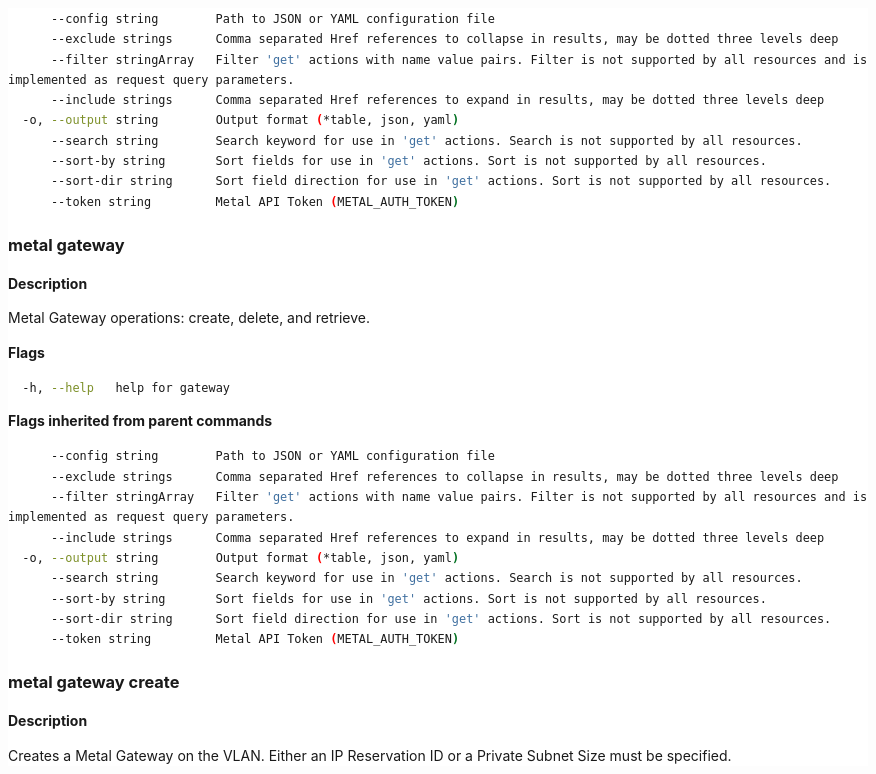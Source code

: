 ```sh
      --config string        Path to JSON or YAML configuration file
      --exclude strings      Comma separated Href references to collapse in results, may be dotted three levels deep
      --filter stringArray   Filter 'get' actions with name value pairs. Filter is not supported by all resources and is implemented as request query parameters.
      --include strings      Comma separated Href references to expand in results, may be dotted three levels deep
  -o, --output string        Output format (*table, json, yaml)
      --search string        Search keyword for use in 'get' actions. Search is not supported by all resources.
      --sort-by string       Sort fields for use in 'get' actions. Sort is not supported by all resources.
      --sort-dir string      Sort field direction for use in 'get' actions. Sort is not supported by all resources.
      --token string         Metal API Token (METAL_AUTH_TOKEN)
```

### metal gateway

**Description**

Metal Gateway operations: create, delete, and retrieve.

**Flags**

```sh
  -h, --help   help for gateway
```

**Flags inherited from parent commands**

```sh
      --config string        Path to JSON or YAML configuration file
      --exclude strings      Comma separated Href references to collapse in results, may be dotted three levels deep
      --filter stringArray   Filter 'get' actions with name value pairs. Filter is not supported by all resources and is implemented as request query parameters.
      --include strings      Comma separated Href references to expand in results, may be dotted three levels deep
  -o, --output string        Output format (*table, json, yaml)
      --search string        Search keyword for use in 'get' actions. Search is not supported by all resources.
      --sort-by string       Sort fields for use in 'get' actions. Sort is not supported by all resources.
      --sort-dir string      Sort field direction for use in 'get' actions. Sort is not supported by all resources.
      --token string         Metal API Token (METAL_AUTH_TOKEN)
```

### metal gateway create

**Description**

Creates a Metal Gateway on the VLAN. Either an IP Reservation ID or a Private Subnet Size must be specified.
